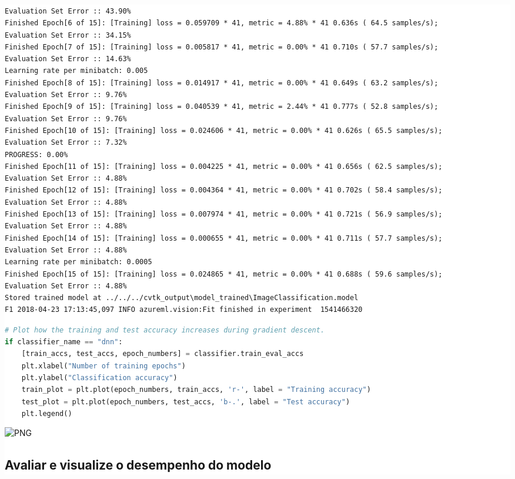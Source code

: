     Evaluation Set Error :: 43.90%
    Finished Epoch[6 of 15]: [Training] loss = 0.059709 * 41, metric = 4.88% * 41 0.636s ( 64.5 samples/s);
    Evaluation Set Error :: 34.15%
    Finished Epoch[7 of 15]: [Training] loss = 0.005817 * 41, metric = 0.00% * 41 0.710s ( 57.7 samples/s);
    Evaluation Set Error :: 14.63%
    Learning rate per minibatch: 0.005
    Finished Epoch[8 of 15]: [Training] loss = 0.014917 * 41, metric = 0.00% * 41 0.649s ( 63.2 samples/s);
    Evaluation Set Error :: 9.76%
    Finished Epoch[9 of 15]: [Training] loss = 0.040539 * 41, metric = 2.44% * 41 0.777s ( 52.8 samples/s);
    Evaluation Set Error :: 9.76%
    Finished Epoch[10 of 15]: [Training] loss = 0.024606 * 41, metric = 0.00% * 41 0.626s ( 65.5 samples/s);
    Evaluation Set Error :: 7.32%
    PROGRESS: 0.00%
    Finished Epoch[11 of 15]: [Training] loss = 0.004225 * 41, metric = 0.00% * 41 0.656s ( 62.5 samples/s);
    Evaluation Set Error :: 4.88%
    Finished Epoch[12 of 15]: [Training] loss = 0.004364 * 41, metric = 0.00% * 41 0.702s ( 58.4 samples/s);
    Evaluation Set Error :: 4.88%
    Finished Epoch[13 of 15]: [Training] loss = 0.007974 * 41, metric = 0.00% * 41 0.721s ( 56.9 samples/s);
    Evaluation Set Error :: 4.88%
    Finished Epoch[14 of 15]: [Training] loss = 0.000655 * 41, metric = 0.00% * 41 0.711s ( 57.7 samples/s);
    Evaluation Set Error :: 4.88%
    Learning rate per minibatch: 0.0005
    Finished Epoch[15 of 15]: [Training] loss = 0.024865 * 41, metric = 0.00% * 41 0.688s ( 59.6 samples/s);
    Evaluation Set Error :: 4.88%
    Stored trained model at ../../../cvtk_output\model_trained\ImageClassification.model
    F1 2018-04-23 17:13:45,097 INFO azureml.vision:Fit finished in experiment  1541466320 
    


```python
# Plot how the training and test accuracy increases during gradient descent. 
if classifier_name == "dnn":
    [train_accs, test_accs, epoch_numbers] = classifier.train_eval_accs
    plt.xlabel("Number of training epochs") 
    plt.ylabel("Classification accuracy") 
    train_plot = plt.plot(epoch_numbers, train_accs, 'r-', label = "Training accuracy")
    test_plot = plt.plot(epoch_numbers, test_accs, 'b-.', label = "Test accuracy")
    plt.legend()
```

![PNG](media/how-to-build-deploy-image-classification-models/output_17_0.png)


## <a name="evaluate-and-visualize-model-performance"></a>Avaliar e visualize o desempenho do modelo
